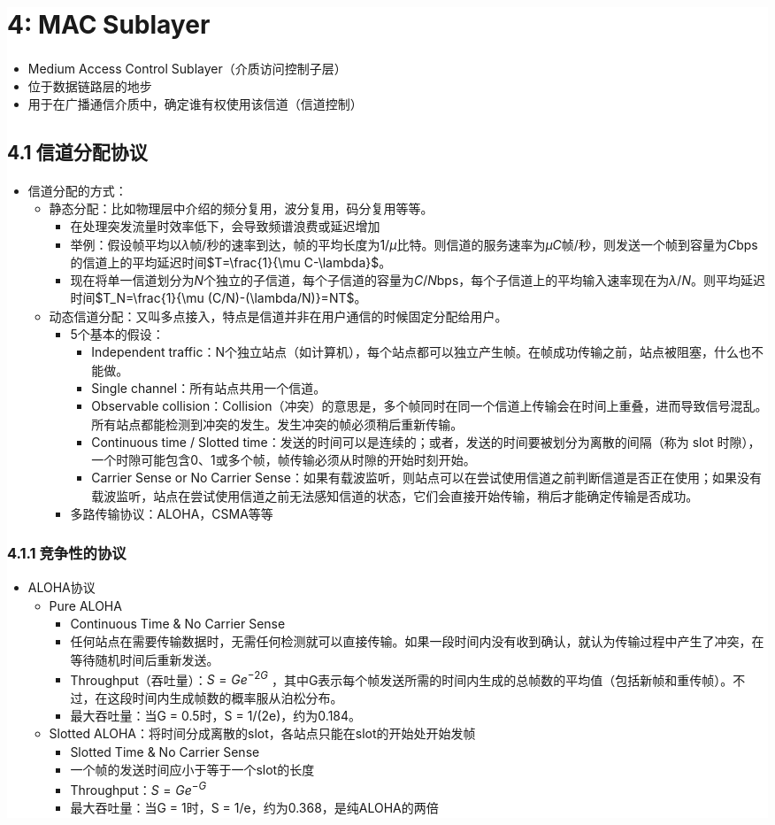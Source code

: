 # 4: MAC Sublayer

- Medium Access Control Sublayer（介质访问控制子层）
- 位于数据链路层的地步
- 用于在广播通信介质中，确定谁有权使用该信道（信道控制）

## 4.1 信道分配协议

- 信道分配的方式：
    - 静态分配：比如物理层中介绍的频分复用，波分复用，码分复用等等。
        - 在处理突发流量时效率低下，会导致频谱浪费或延迟增加
        - 举例：假设帧平均以$\lambda$帧/秒的速率到达，帧的平均长度为$1/\mu$比特。则信道的服务速率为$\mu C$帧/秒，则发送一个帧到容量为$C$bps的信道上的平均延迟时间$T=\frac{1}{\mu C-\lambda}$。
        - 现在将单一信道划分为$N$个独立的子信道，每个子信道的容量为$C/N$bps，每个子信道上的平均输入速率现在为$\lambda/N$。则平均延迟时间$T_N=\frac{1}{\mu (C/N)-(\lambda/N)}=NT$。
    - 动态信道分配：又叫多点接入，特点是信道并非在用户通信的时候固定分配给用户。
        - 5个基本的假设：
            - Independent traffic：N个独立站点（如计算机），每个站点都可以独立产生帧。在帧成功传输之前，站点被阻塞，什么也不能做。
            - Single channel：所有站点共用一个信道。
            - Observable collision：Collision（冲突）的意思是，多个帧同时在同一个信道上传输会在时间上重叠，进而导致信号混乱。所有站点都能检测到冲突的发生。发生冲突的帧必须稍后重新传输。
            - Continuous time / Slotted time：发送的时间可以是连续的；或者，发送的时间要被划分为离散的间隔（称为 slot 时隙），一个时隙可能包含0、1或多个帧，帧传输必须从时隙的开始时刻开始。
            - Carrier Sense or No Carrier Sense：如果有载波监听，则站点可以在尝试使用信道之前判断信道是否正在使用；如果没有载波监听，站点在尝试使用信道之前无法感知信道的状态，它们会直接开始传输，稍后才能确定传输是否成功。
        - 多路传输协议：ALOHA，CSMA等等

### 4.1.1 竞争性的协议

- ALOHA协议
    - Pure ALOHA
        - Continuous Time & No Carrier Sense
        - 任何站点在需要传输数据时，无需任何检测就可以直接传输。如果一段时间内没有收到确认，就认为传输过程中产生了冲突，在等待随机时间后重新发送。
        - Throughput（吞吐量）：$S=Ge^{-2G}$ ，其中G表示每个帧发送所需的时间内生成的总帧数的平均值（包括新帧和重传帧）。不过，在这段时间内生成帧数的概率服从泊松分布。
        - 最大吞吐量：当G = 0.5时，S = 1/(2e)，约为0.184。
    - Slotted ALOHA：将时间分成离散的slot，各站点只能在slot的开始处开始发帧
        - Slotted Time & No Carrier Sense
        - 一个帧的发送时间应小于等于一个slot的长度
        - Throughput：$S=Ge^{-G}$ 
        - 最大吞吐量：当G = 1时，S = 1/e，约为0.368，是纯ALOHA的两倍
